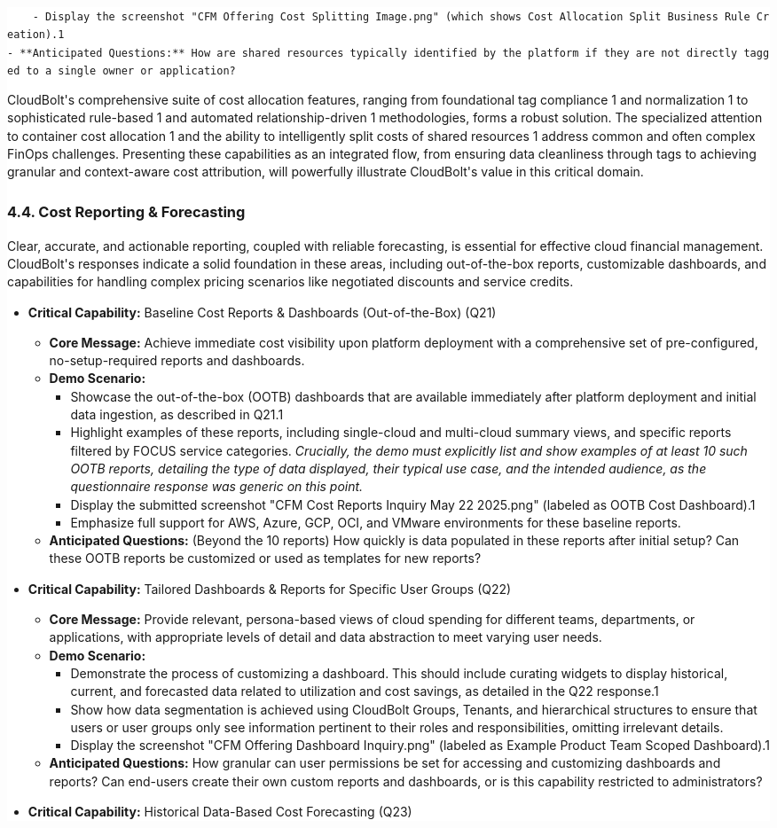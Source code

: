         - Display the screenshot "CFM Offering Cost Splitting Image.png" (which shows Cost Allocation Split Business Rule Creation).1
    - **Anticipated Questions:** How are shared resources typically identified by the platform if they are not directly tagged to a single owner or application?

CloudBolt's comprehensive suite of cost allocation features, ranging from foundational tag compliance 1 and normalization 1 to sophisticated rule-based 1 and automated relationship-driven 1 methodologies, forms a robust solution. The specialized attention to container cost allocation 1 and the ability to intelligently split costs of shared resources 1 address common and often complex FinOps challenges. Presenting these capabilities as an integrated flow, from ensuring data cleanliness through tags to achieving granular and context-aware cost attribution, will powerfully illustrate CloudBolt's value in this critical domain.

### 4.4. Cost Reporting & Forecasting

Clear, accurate, and actionable reporting, coupled with reliable forecasting, is essential for effective cloud financial management. CloudBolt's responses indicate a solid foundation in these areas, including out-of-the-box reports, customizable dashboards, and capabilities for handling complex pricing scenarios like negotiated discounts and service credits.

- **Critical Capability:** Baseline Cost Reports & Dashboards (Out-of-the-Box) (Q21)
    
    - **Core Message:** Achieve immediate cost visibility upon platform deployment with a comprehensive set of pre-configured, no-setup-required reports and dashboards.
    - **Demo Scenario:**
        - Showcase the out-of-the-box (OOTB) dashboards that are available immediately after platform deployment and initial data ingestion, as described in Q21.1
        - Highlight examples of these reports, including single-cloud and multi-cloud summary views, and specific reports filtered by FOCUS service categories. _Crucially, the demo must explicitly list and show examples of at least 10 such OOTB reports, detailing the type of data displayed, their typical use case, and the intended audience, as the questionnaire response was generic on this point._
        - Display the submitted screenshot "CFM Cost Reports Inquiry May 22 2025.png" (labeled as OOTB Cost Dashboard).1
        - Emphasize full support for AWS, Azure, GCP, OCI, and VMware environments for these baseline reports.
    - **Anticipated Questions:** (Beyond the 10 reports) How quickly is data populated in these reports after initial setup? Can these OOTB reports be customized or used as templates for new reports?
- **Critical Capability:** Tailored Dashboards & Reports for Specific User Groups (Q22)
    
    - **Core Message:** Provide relevant, persona-based views of cloud spending for different teams, departments, or applications, with appropriate levels of detail and data abstraction to meet varying user needs.
    - **Demo Scenario:**
        - Demonstrate the process of customizing a dashboard. This should include curating widgets to display historical, current, and forecasted data related to utilization and cost savings, as detailed in the Q22 response.1
        - Show how data segmentation is achieved using CloudBolt Groups, Tenants, and hierarchical structures to ensure that users or user groups only see information pertinent to their roles and responsibilities, omitting irrelevant details.
        - Display the screenshot "CFM Offering Dashboard Inquiry.png" (labeled as Example Product Team Scoped Dashboard).1
    - **Anticipated Questions:** How granular can user permissions be set for accessing and customizing dashboards and reports? Can end-users create their own custom reports and dashboards, or is this capability restricted to administrators?
- **Critical Capability:** Historical Data-Based Cost Forecasting (Q23)
    